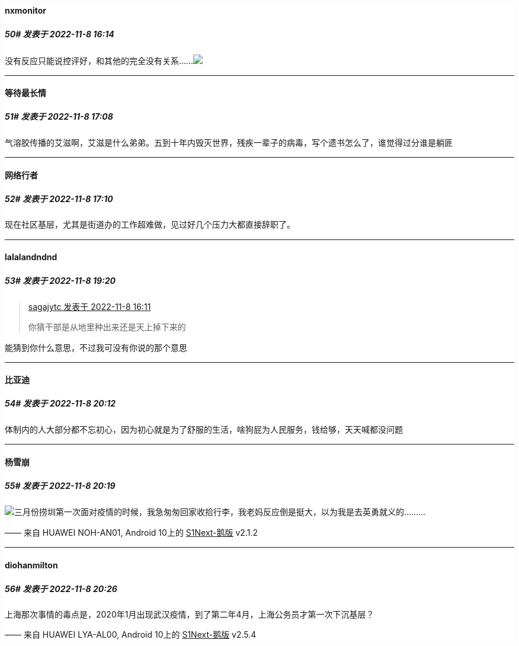 ####  nxmonitor  
##### 50#       发表于 2022-11-8 16:14

没有反应只能说控评好，和其他的完全没有关系……<img src="https://static.saraba1st.com/image/smiley/face2017/067.png" referrerpolicy="no-referrer">

*****

####  等待最长情  
##### 51#       发表于 2022-11-8 17:08

气溶胶传播的艾滋啊，艾滋是什么弟弟。五到十年内毁灭世界，残疾一辈子的病毒，写个遗书怎么了，谁觉得过分谁是躺匪

*****

####  网络行者  
##### 52#       发表于 2022-11-8 17:10

现在社区基层，尤其是街道办的工作超难做，见过好几个压力大都直接辞职了。

*****

####  lalalandndnd  
##### 53#       发表于 2022-11-8 19:20

<blockquote><a href="httphttps://bbs.saraba1st.com/2b/forum.php?mod=redirect&amp;goto=findpost&amp;pid=58336587&amp;ptid=2103830" target="_blank">sagajytc 发表于 2022-11-8 16:11</a>

你猜干部是从地里种出来还是天上掉下来的</blockquote>
能猜到你什么意思，不过我可没有你说的那个意思

*****

####  比亚迪  
##### 54#       发表于 2022-11-8 20:12

体制内的人大部分都不忘初心，因为初心就是为了舒服的生活，啥狗屁为人民服务，钱给够，天天喊都没问题

*****

####  杨雪崩  
##### 55#       发表于 2022-11-8 20:19

<img src="https://static.saraba1st.com/image/smiley/face2017/067.png" referrerpolicy="no-referrer">三月份捞圳第一次面对疫情的时候，我急匆匆回家收拾行李，我老妈反应倒是挺大，以为我是去英勇就义的………

—— 来自 HUAWEI NOH-AN01, Android 10上的 [S1Next-鹅版](https://github.com/ykrank/S1-Next/releases) v2.1.2

*****

####  diohanmilton  
##### 56#       发表于 2022-11-8 20:26

上海那次事情的毒点是，2020年1月出现武汉疫情，到了第二年4月，上海公务员才第一次下沉基层？

—— 来自 HUAWEI LYA-AL00, Android 10上的 [S1Next-鹅版](https://github.com/ykrank/S1-Next/releases) v2.5.4
